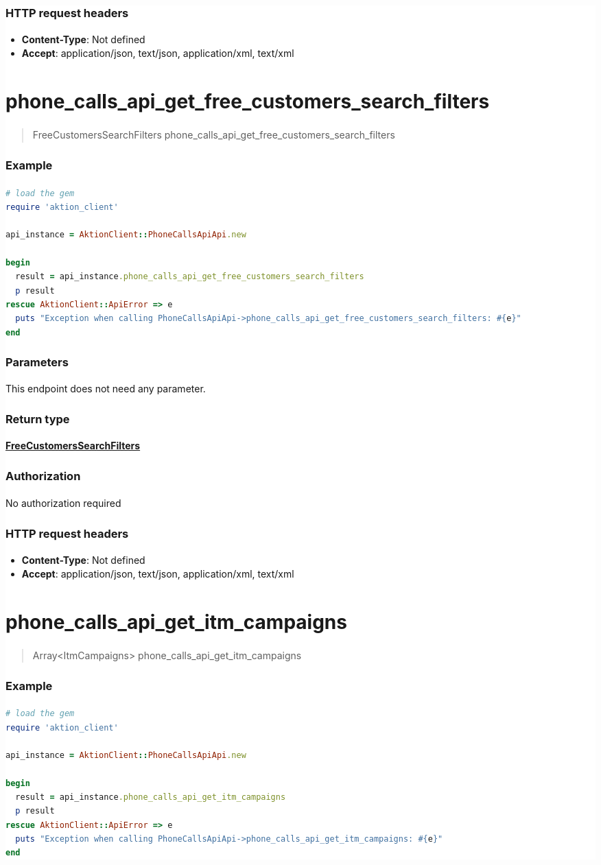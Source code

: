 ### HTTP request headers

 - **Content-Type**: Not defined
 - **Accept**: application/json, text/json, application/xml, text/xml



# **phone_calls_api_get_free_customers_search_filters**
> FreeCustomersSearchFilters phone_calls_api_get_free_customers_search_filters



### Example
```ruby
# load the gem
require 'aktion_client'

api_instance = AktionClient::PhoneCallsApiApi.new

begin
  result = api_instance.phone_calls_api_get_free_customers_search_filters
  p result
rescue AktionClient::ApiError => e
  puts "Exception when calling PhoneCallsApiApi->phone_calls_api_get_free_customers_search_filters: #{e}"
end
```

### Parameters
This endpoint does not need any parameter.

### Return type

[**FreeCustomersSearchFilters**](FreeCustomersSearchFilters.md)

### Authorization

No authorization required

### HTTP request headers

 - **Content-Type**: Not defined
 - **Accept**: application/json, text/json, application/xml, text/xml



# **phone_calls_api_get_itm_campaigns**
> Array&lt;ItmCampaigns&gt; phone_calls_api_get_itm_campaigns



### Example
```ruby
# load the gem
require 'aktion_client'

api_instance = AktionClient::PhoneCallsApiApi.new

begin
  result = api_instance.phone_calls_api_get_itm_campaigns
  p result
rescue AktionClient::ApiError => e
  puts "Exception when calling PhoneCallsApiApi->phone_calls_api_get_itm_campaigns: #{e}"
end
```
